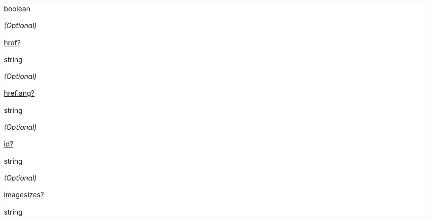 </td><td>

</td><td>

boolean

</td><td>

_(Optional)_

</td></tr>
<tr><td>

[href?](./city.documentlink.href.md)

</td><td>

</td><td>

string

</td><td>

_(Optional)_

</td></tr>
<tr><td>

[hreflang?](./city.documentlink.hreflang.md)

</td><td>

</td><td>

string

</td><td>

_(Optional)_

</td></tr>
<tr><td>

[id?](./city.documentlink.id.md)

</td><td>

</td><td>

string

</td><td>

_(Optional)_

</td></tr>
<tr><td>

[imagesizes?](./city.documentlink.imagesizes.md)

</td><td>

</td><td>

string

